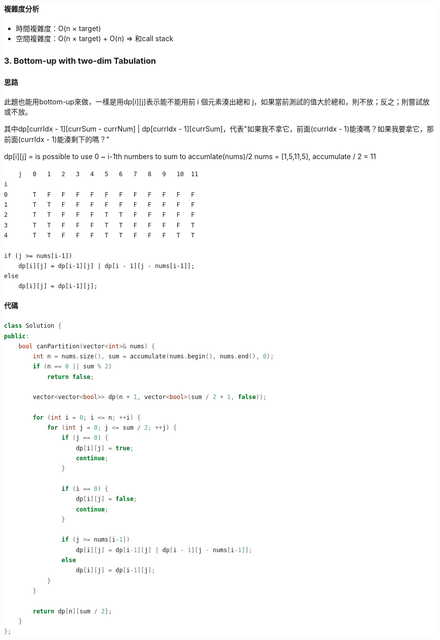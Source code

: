 #### 複雜度分析

- 時間複雜度：O(n × target)
- 空間複雜度：O(n × target) + O(n) => 和call stack

### 3. Bottom-up with two-dim Tabulation
#### 思路

此題也能用bottom-up來做，一樣是用dp[i][j]表示能不能用前 i 個元素湊出總和 j，如果當前測試的值大於總和，則不放；反之；則嘗試放或不放。

其中dp[currIdx - 1][currSum - currNum] | dp[currIdx - 1][currSum]，代表"如果我不拿它，前面(currIdx - 1)能湊嗎？如果我要拿它，那前面(currIdx - 1)能湊剩下的嗎？"

dp[i][j] = is possible to use 0 ~ i-1th numbers to sum to accumlate(nums)/2
    nums = [1,5,11,5], accumulate / 2 = 11

        j   0   1   2   3   4   5   6   7   8   9   10  11
    i
    0       T   F   F   F   F   F   F   F   F   F   F   F
    1       T   T   F   F   F   F   F   F   F   F   F   F
    2       T   T   F   F   F   T   T   F   F   F   F   F
    3       T   T   F   F   F   T   T   F   F   F   F   T
    4       T   T   F   F   F   T   T   F   F   F   T   T

    if (j >= nums[i-1])
        dp[i][j] = dp[i-1][j] | dp[i - 1][j - nums[i-1]];
    else
        dp[i][j] = dp[i-1][j];

#### 代碼
```c++
class Solution {
public:
    bool canPartition(vector<int>& nums) {
        int n = nums.size(), sum = accumulate(nums.begin(), nums.end(), 0);
        if (n == 0 || sum % 2)
            return false;
        
        vector<vector<bool>> dp(n + 1, vector<bool>(sum / 2 + 1, false));

        for (int i = 0; i <= n; ++i) {
            for (int j = 0; j <= sum / 2; ++j) {
                if (j == 0) {
                    dp[i][j] = true;
                    continue;
                }
                
                if (i == 0) {
                    dp[i][j] = false;
                    continue;
                }

                if (j >= nums[i-1])
                    dp[i][j] = dp[i-1][j] | dp[i - 1][j - nums[i-1]];
                else
                    dp[i][j] = dp[i-1][j];
            }
        }

        return dp[n][sum / 2];
    }
};
```

